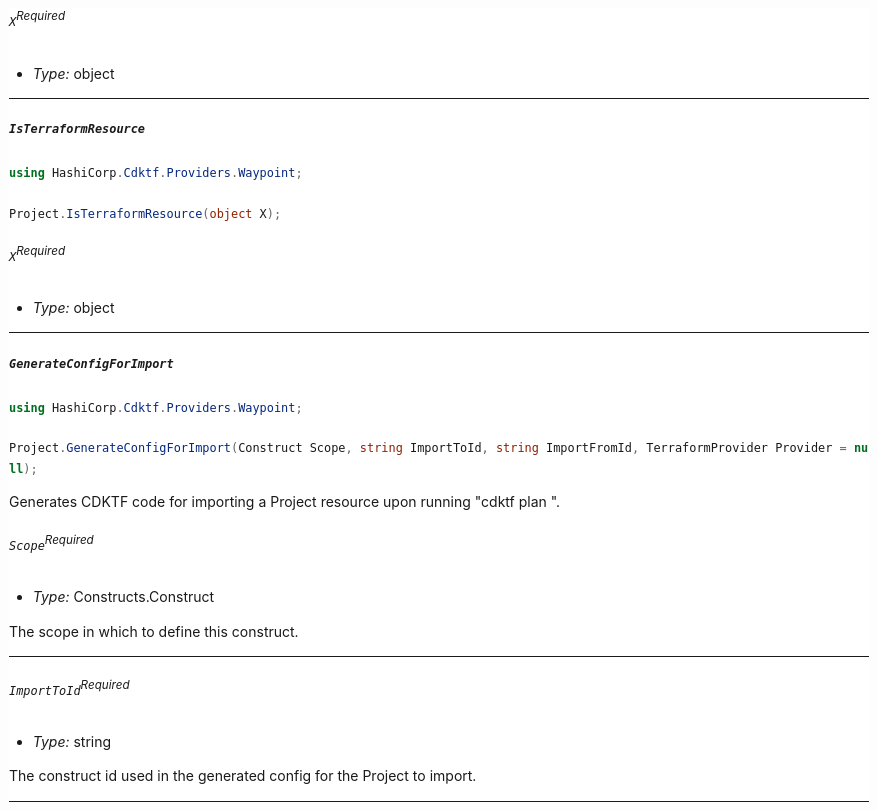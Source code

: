 ###### `X`<sup>Required</sup> <a name="X" id="@cdktf/provider-waypoint.project.Project.isTerraformElement.parameter.x"></a>

- *Type:* object

---

##### `IsTerraformResource` <a name="IsTerraformResource" id="@cdktf/provider-waypoint.project.Project.isTerraformResource"></a>

```csharp
using HashiCorp.Cdktf.Providers.Waypoint;

Project.IsTerraformResource(object X);
```

###### `X`<sup>Required</sup> <a name="X" id="@cdktf/provider-waypoint.project.Project.isTerraformResource.parameter.x"></a>

- *Type:* object

---

##### `GenerateConfigForImport` <a name="GenerateConfigForImport" id="@cdktf/provider-waypoint.project.Project.generateConfigForImport"></a>

```csharp
using HashiCorp.Cdktf.Providers.Waypoint;

Project.GenerateConfigForImport(Construct Scope, string ImportToId, string ImportFromId, TerraformProvider Provider = null);
```

Generates CDKTF code for importing a Project resource upon running "cdktf plan <stack-name>".

###### `Scope`<sup>Required</sup> <a name="Scope" id="@cdktf/provider-waypoint.project.Project.generateConfigForImport.parameter.scope"></a>

- *Type:* Constructs.Construct

The scope in which to define this construct.

---

###### `ImportToId`<sup>Required</sup> <a name="ImportToId" id="@cdktf/provider-waypoint.project.Project.generateConfigForImport.parameter.importToId"></a>

- *Type:* string

The construct id used in the generated config for the Project to import.

---
